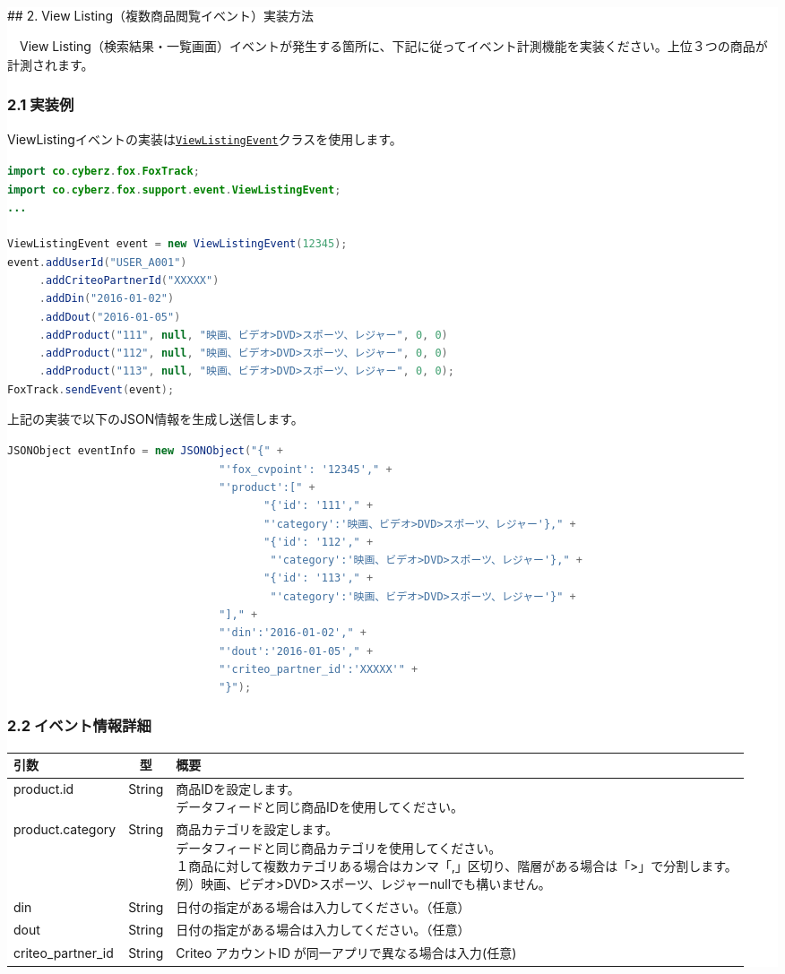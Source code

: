 
<div id="view_listing"></div>
## 2. View Listing（複数商品閲覧イベント）実装方法

　View Listing（検索結果・一覧画面）イベントが発生する箇所に、下記に従ってイベント計測機能を実装ください。上位３つの商品が計測されます。

### 2.1 実装例

ViewListingイベントの実装は[`ViewListingEvent`](/4.x/lang/ja/doc/sdk_api/extension/ViewListingEvent.md)クラスを使用します。

```java
import co.cyberz.fox.FoxTrack;
import co.cyberz.fox.support.event.ViewListingEvent;
...

ViewListingEvent event = new ViewListingEvent(12345);
event.addUserId("USER_A001")
     .addCriteoPartnerId("XXXXX")
     .addDin("2016-01-02")
     .addDout("2016-01-05")
     .addProduct("111", null, "映画、ビデオ>DVD>スポーツ、レジャー", 0, 0)
     .addProduct("112", null, "映画、ビデオ>DVD>スポーツ、レジャー", 0, 0)
     .addProduct("113", null, "映画、ビデオ>DVD>スポーツ、レジャー", 0, 0);
FoxTrack.sendEvent(event);
```

上記の実装で以下のJSON情報を生成し送信します。

```java
JSONObject eventInfo = new JSONObject("{" +
                                 "'fox_cvpoint': '12345'," +
                                 "'product':[" +
                                        "{'id': '111'," +
                                        "'category':'映画、ビデオ>DVD>スポーツ、レジャー'}," +
                                        "{'id': '112'," +
                                         "'category':'映画、ビデオ>DVD>スポーツ、レジャー'}," +
                                        "{'id': '113'," +
                                         "'category':'映画、ビデオ>DVD>スポーツ、レジャー'}" +
                                 "]," +
                                 "'din':'2016-01-02'," +
                                 "'dout':'2016-01-05'," +
                                 "'criteo_partner_id':'XXXXX'" +
                                 "}");
```

### 2.2 イベント情報詳細

| 引数 | 型 | 概要 |
|:----------|:-----------:|:------------|
|product.id|String|商品IDを設定します。<br>データフィードと同じ商品IDを使⽤してください。|
|product.category|String|商品カテゴリを設定します。<br>データフィードと同じ商品カテゴリを使用してください。<br>１商品に対して複数カテゴリある場合はカンマ「,」区切り、階層がある場合は「>」で分割します。<br>例）映画、ビデオ>DVD>スポーツ、レジャーnullでも構いません。|
|din|String|⽇付の指定がある場合は⼊⼒してください。（任意）|
|dout|String|⽇付の指定がある場合は⼊⼒してください。（任意）|
|criteo_partner_id|String|Criteo アカウントID が同⼀アプリで異なる場合は⼊⼒(任意)|

